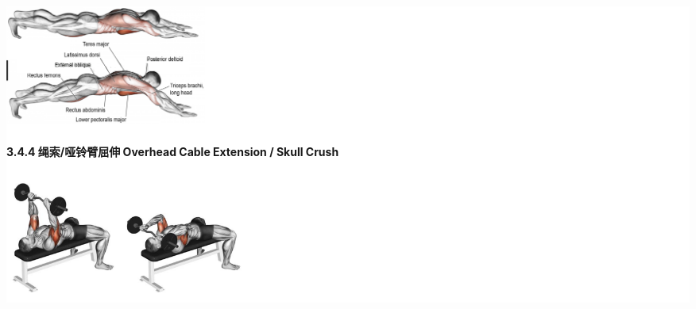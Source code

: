 <img src="./Triceps/Screenshot 2019-07-20 at 15.22.57.png" width=250>

#### 3.4.4 绳索/哑铃臂屈伸 Overhead Cable Extension / Skull Crush

<img src="./Triceps/Screenshot 2019-07-27 at 18.57.33.png" width=300>
